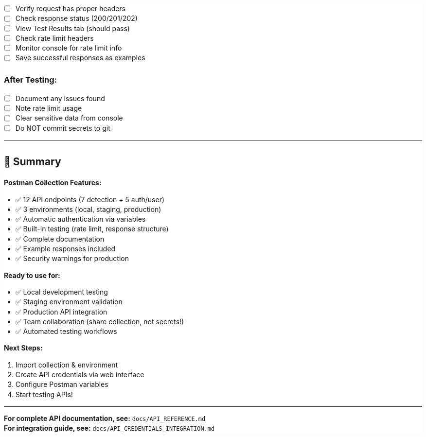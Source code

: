 - [ ] Verify request has proper headers
- [ ] Check response status (200/201/202)
- [ ] View Test Results tab (should pass)
- [ ] Check rate limit headers
- [ ] Monitor console for rate limit info
- [ ] Save successful responses as examples

### **After Testing:**

- [ ] Document any issues found
- [ ] Note rate limit usage
- [ ] Clear sensitive data from console
- [ ] Do NOT commit secrets to git

---

## 🎉 Summary

**Postman Collection Features:**

- ✅ 12 API endpoints (7 detection + 5 auth/user)
- ✅ 3 environments (local, staging, production)
- ✅ Automatic authentication via variables
- ✅ Built-in testing (rate limit, response structure)
- ✅ Complete documentation
- ✅ Example responses included
- ✅ Security warnings for production

**Ready to use for:**

- ✅ Local development testing
- ✅ Staging environment validation
- ✅ Production API integration
- ✅ Team collaboration (share collection, not secrets!)
- ✅ Automated testing workflows

**Next Steps:**

1. Import collection & environment
2. Create API credentials via web interface
3. Configure Postman variables
4. Start testing APIs!

---

**For complete API documentation, see:** `docs/API_REFERENCE.md`  
**For integration guide, see:** `docs/API_CREDENTIALS_INTEGRATION.md`
